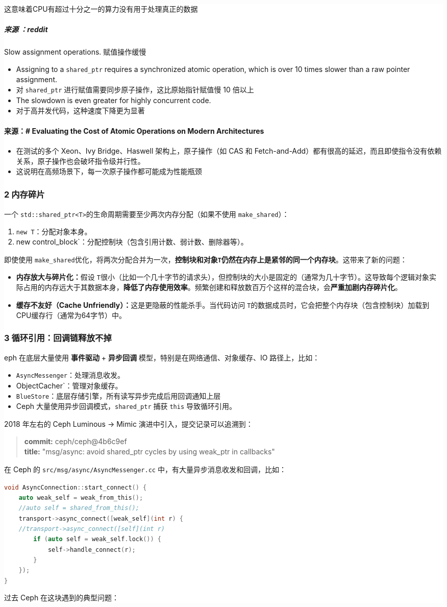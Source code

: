 这意味着CPU有超过十分之一的算力没有用于处理真正的数据


##### 来源 ：reddit


Slow assignment operations.  赋值操作缓慢

- Assigning to a `shared_ptr` requires a synchronized atomic operation, which is over 10 times slower than a raw pointer assignment. 
- 对 `shared_ptr` 进行赋值需要同步原子操作，这比原始指针赋值慢 10 倍以上
- The slowdown is even greater for highly concurrent code.  
- 对于高并发代码，这种速度下降更为显著


#### 来源：# Evaluating the Cost of Atomic Operations on Modern Architectures

- 在测试的多个 Xeon、Ivy Bridge、Haswell 架构上，原子操作（如 CAS 和 Fetch-and-Add）都有很高的延迟，而且即使指令没有依赖关系，原子操作也会破坏指令级并行性。  
- 这说明在高频场景下，每一次原子操作都可能成为性能瓶颈

### 2 内存碎片 

一个 `std::shared_ptr<T>`的生命周期需要至少两次内存分配（如果不使用 `make_shared`）：

1. `new T`：分配对象本身。
2. new control_block`：分配控制块（包含引用计数、弱计数、删除器等）。
    
即使使用 `make_shared`优化，将两次分配合并为一次，
​**​控制块和对象`T`仍然在内存上是紧邻的同一个内存块​**​。这带来了新的问题：

- ​**​内存放大与碎片化：​**​ 假设 `T`很小（比如一个几十字节的请求头），但控制块的大小是固定的（通常为几十字节）。这导致每个逻辑对象实际占用的内存远大于其数据本身，​**​降低了内存使用效率​**​。频繁创建和释放数百万个这样的混合块，会​**​严重加剧内存碎片化​**​。
    
- ​**​缓存不友好（Cache Unfriendly）：​**​ 这是更隐蔽的性能杀手。当代码访问 `T`的数据成员时，它会把整个内存块（包含控制块）加载到CPU缓存行（通常为64字节）中。




###  3 循环引用：回调链释放不掉

eph 在底层大量使用 **事件驱动** + **异步回调** 模型，特别是在网络通信、对象缓存、IO 路径上，比如：
- `AsyncMessenger`：处理消息收发。
-  ObjectCacher`：管理对象缓存。
- `BlueStore`：底层存储引擎，所有读写异步完成后用回调通知上层
- Ceph 大量使用异步回调模式，`shared_ptr` 捕获 `this` 导致循环引用。

2018 年左右的 Ceph Luminous → Mimic 演进中引入，提交记录可以追溯到：

> **commit:** ceph/ceph@4b6c9ef  
> **title:** "msg/async: avoid shared_ptr cycles by using weak_ptr in callbacks"


在 Ceph 的 `src/msg/async/AsyncMessenger.cc` 中，有大量异步消息收发和回调，比如：


```c
void AsyncConnection::start_connect() {
    auto weak_self = weak_from_this();
    //auto self = shared_from_this();
    transport->async_connect([weak_self](int r) {
    //transport->async_connect([self](int r)
        if (auto self = weak_self.lock()) {
            self->handle_connect(r);
        }
    });
}


```
过去 Ceph 在这块遇到的典型问题：
